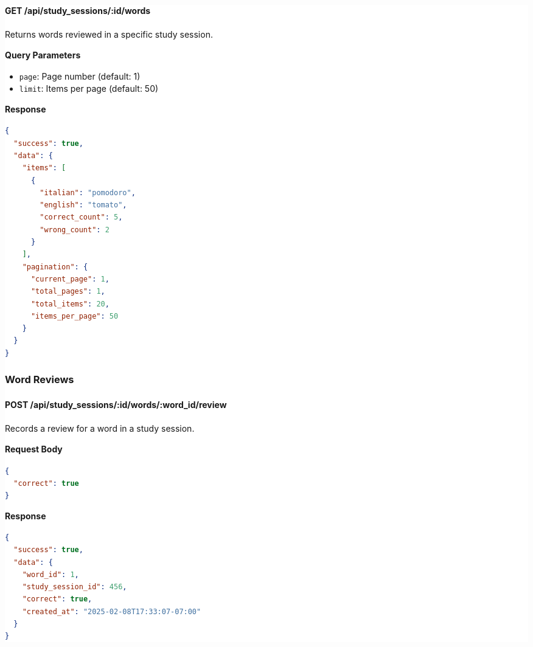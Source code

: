 #### GET /api/study_sessions/:id/words

Returns words reviewed in a specific study session.

**Query Parameters**
- `page`: Page number (default: 1)
- `limit`: Items per page (default: 50)

**Response**
```json
{
  "success": true,
  "data": {
    "items": [
      {
        "italian": "pomodoro",
        "english": "tomato",
        "correct_count": 5,
        "wrong_count": 2
      }
    ],
    "pagination": {
      "current_page": 1,
      "total_pages": 1,
      "total_items": 20,
      "items_per_page": 50
    }
  }
}
```

### Word Reviews

#### POST /api/study_sessions/:id/words/:word_id/review

Records a review for a word in a study session.

**Request Body**
```json
{
  "correct": true
}
```

**Response**
```json
{
  "success": true,
  "data": {
    "word_id": 1,
    "study_session_id": 456,
    "correct": true,
    "created_at": "2025-02-08T17:33:07-07:00"
  }
}
```
